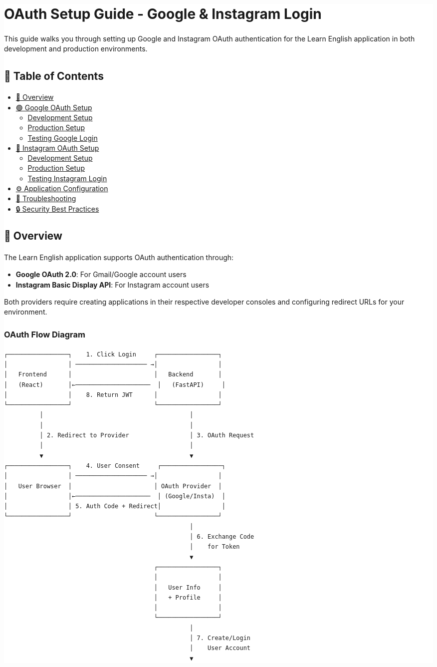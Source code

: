 # OAuth Setup Guide - Google & Instagram Login

This guide walks you through setting up Google and Instagram OAuth authentication for the Learn English application in both development and production environments.

## 📖 Table of Contents

- [🔑 Overview](#-overview)
- [🟢 Google OAuth Setup](#-google-oauth-setup)
  - [Development Setup](#google-development-setup)
  - [Production Setup](#google-production-setup)
  - [Testing Google Login](#testing-google-login)
- [📸 Instagram OAuth Setup](#-instagram-oauth-setup)
  - [Development Setup](#instagram-development-setup)
  - [Production Setup](#instagram-production-setup)
  - [Testing Instagram Login](#testing-instagram-login)
- [⚙️ Application Configuration](#️-application-configuration)
- [🔧 Troubleshooting](#-troubleshooting)
- [🔒 Security Best Practices](#-security-best-practices)

## 🔑 Overview

The Learn English application supports OAuth authentication through:
- **Google OAuth 2.0**: For Gmail/Google account users
- **Instagram Basic Display API**: For Instagram account users

Both providers require creating applications in their respective developer consoles and configuring redirect URLs for your environment.

### OAuth Flow Diagram

```
┌─────────────────┐    1. Click Login     ┌─────────────────┐
│                 │ ──────────────────── →│                 │
│   Frontend      │                       │   Backend       │
│   (React)       │←─────────────────────  │   (FastAPI)     │
│                 │    8. Return JWT      │                 │
└─────────────────┘                       └─────────────────┘
          │                                         │
          │                                         │
          │ 2. Redirect to Provider                 │ 3. OAuth Request
          │                                         │
          ▼                                         ▼
┌─────────────────┐    4. User Consent     ┌─────────────────┐
│                 │ ──────────────────── →│                 │
│   User Browser  │                       │ OAuth Provider  │
│                 │←─────────────────────  │ (Google/Insta)  │
│                 │ 5. Auth Code + Redirect│                 │
└─────────────────┘                       └─────────────────┘
                                                    │
                                                    │ 6. Exchange Code
                                                    │    for Token
                                                    ▼
                                          ┌─────────────────┐
                                          │                 │
                                          │   User Info     │
                                          │   + Profile     │
                                          │                 │
                                          └─────────────────┘
                                                    │
                                                    │ 7. Create/Login
                                                    │    User Account
                                                    ▼
```